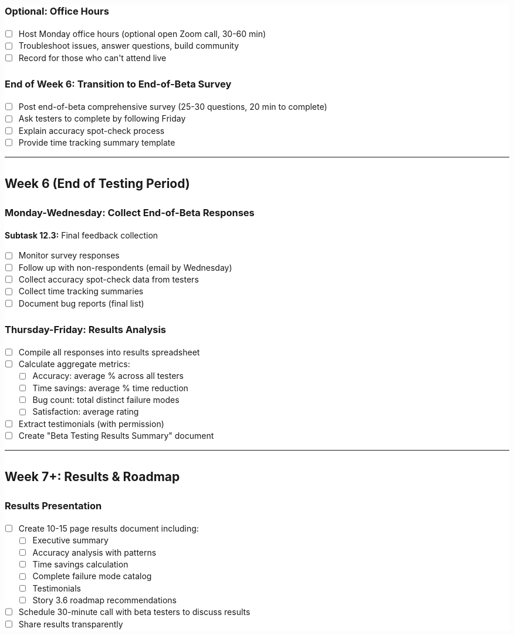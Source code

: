 ### Optional: Office Hours

- [ ] Host Monday office hours (optional open Zoom call, 30-60 min)
- [ ] Troubleshoot issues, answer questions, build community
- [ ] Record for those who can't attend live

### End of Week 6: Transition to End-of-Beta Survey

- [ ] Post end-of-beta comprehensive survey (25-30 questions, 20 min to complete)
- [ ] Ask testers to complete by following Friday
- [ ] Explain accuracy spot-check process
- [ ] Provide time tracking summary template

---

## Week 6 (End of Testing Period)

### Monday-Wednesday: Collect End-of-Beta Responses

**Subtask 12.3:** Final feedback collection

- [ ] Monitor survey responses
- [ ] Follow up with non-respondents (email by Wednesday)
- [ ] Collect accuracy spot-check data from testers
- [ ] Collect time tracking summaries
- [ ] Document bug reports (final list)

### Thursday-Friday: Results Analysis

- [ ] Compile all responses into results spreadsheet
- [ ] Calculate aggregate metrics:
  - [ ] Accuracy: average % across all testers
  - [ ] Time savings: average % time reduction
  - [ ] Bug count: total distinct failure modes
  - [ ] Satisfaction: average rating
- [ ] Extract testimonials (with permission)
- [ ] Create "Beta Testing Results Summary" document

---

## Week 7+: Results & Roadmap

### Results Presentation

- [ ] Create 10-15 page results document including:
  - [ ] Executive summary
  - [ ] Accuracy analysis with patterns
  - [ ] Time savings calculation
  - [ ] Complete failure mode catalog
  - [ ] Testimonials
  - [ ] Story 3.6 roadmap recommendations
- [ ] Schedule 30-minute call with beta testers to discuss results
- [ ] Share results transparently
